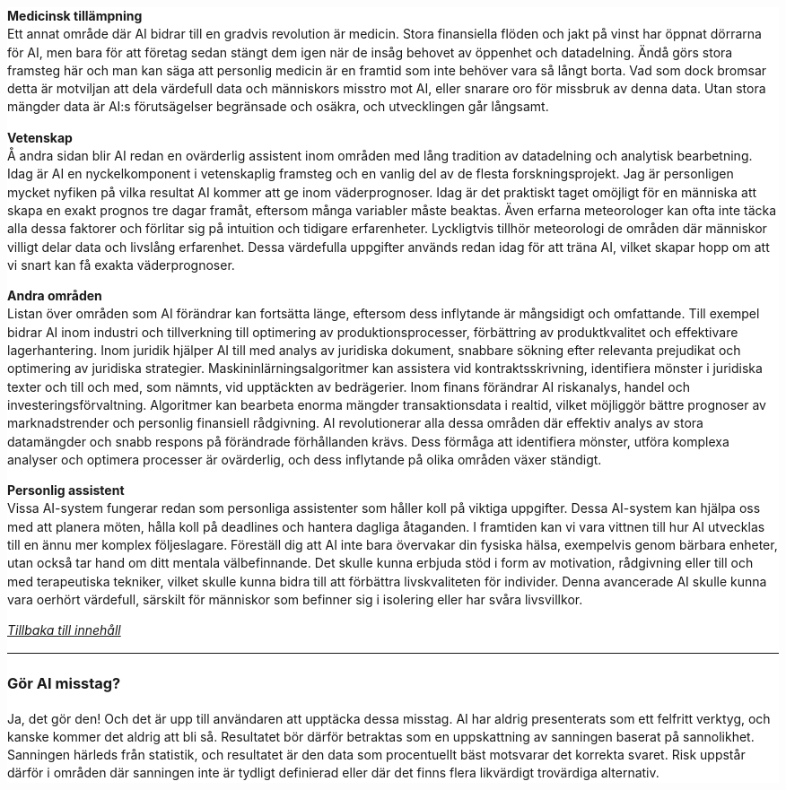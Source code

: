 **Medicinsk tillämpning**  
Ett annat område där AI bidrar till en gradvis revolution är medicin. Stora finansiella flöden och jakt på vinst har öppnat dörrarna för AI, men bara för att företag sedan stängt dem igen när de insåg behovet av öppenhet och datadelning. Ändå görs stora framsteg här och man kan säga att personlig medicin är en framtid som inte behöver vara så långt borta. Vad som dock bromsar detta är motviljan att dela värdefull data och människors misstro mot AI, eller snarare oro för missbruk av denna data. Utan stora mängder data är AI:s förutsägelser begränsade och osäkra, och utvecklingen går långsamt.

**Vetenskap**  
Å andra sidan blir AI redan en ovärderlig assistent inom områden med lång tradition av datadelning och analytisk bearbetning. Idag är AI en nyckelkomponent i vetenskaplig framsteg och en vanlig del av de flesta forskningsprojekt. Jag är personligen mycket nyfiken på vilka resultat AI kommer att ge inom väderprognoser. Idag är det praktiskt taget omöjligt för en människa att skapa en exakt prognos tre dagar framåt, eftersom många variabler måste beaktas. Även erfarna meteorologer kan ofta inte täcka alla dessa faktorer och förlitar sig på intuition och tidigare erfarenheter. Lyckligtvis tillhör meteorologi de områden där människor villigt delar data och livslång erfarenhet. Dessa värdefulla uppgifter används redan idag för att träna AI, vilket skapar hopp om att vi snart kan få exakta väderprognoser.

**Andra områden**  
Listan över områden som AI förändrar kan fortsätta länge, eftersom dess inflytande är mångsidigt och omfattande. Till exempel bidrar AI inom industri och tillverkning till optimering av produktionsprocesser, förbättring av produktkvalitet och effektivare lagerhantering. Inom juridik hjälper AI till med analys av juridiska dokument, snabbare sökning efter relevanta prejudikat och optimering av juridiska strategier. Maskininlärningsalgoritmer kan assistera vid kontraktsskrivning, identifiera mönster i juridiska texter och till och med, som nämnts, vid upptäckten av bedrägerier. Inom finans förändrar AI riskanalys, handel och investeringsförvaltning. Algoritmer kan bearbeta enorma mängder transaktionsdata i realtid, vilket möjliggör bättre prognoser av marknadstrender och personlig finansiell rådgivning. AI revolutionerar alla dessa områden där effektiv analys av stora datamängder och snabb respons på förändrade förhållanden krävs. Dess förmåga att identifiera mönster, utföra komplexa analyser och optimera processer är ovärderlig, och dess inflytande på olika områden växer ständigt.

**Personlig assistent**  
Vissa AI-system fungerar redan som personliga assistenter som håller koll på viktiga uppgifter. Dessa AI-system kan hjälpa oss med att planera möten, hålla koll på deadlines och hantera dagliga åtaganden. I framtiden kan vi vara vittnen till hur AI utvecklas till en ännu mer komplex följeslagare. Föreställ dig att AI inte bara övervakar din fysiska hälsa, exempelvis genom bärbara enheter, utan också tar hand om ditt mentala välbefinnande. Det skulle kunna erbjuda stöd i form av motivation, rådgivning eller till och med terapeutiska tekniker, vilket skulle kunna bidra till att förbättra livskvaliteten för individer. Denna avancerade AI skulle kunna vara oerhört värdefull, särskilt för människor som befinner sig i isolering eller har svåra livsvillkor.

[*Tillbaka till innehåll*](#innehåll)

---

### Gör AI misstag?

Ja, det gör den! Och det är upp till användaren att upptäcka dessa misstag. AI har aldrig presenterats som ett felfritt verktyg, och kanske kommer det aldrig att bli så. Resultatet bör därför betraktas som en uppskattning av sanningen baserat på sannolikhet. Sanningen härleds från statistik, och resultatet är den data som procentuellt bäst motsvarar det korrekta svaret. Risk uppstår därför i områden där sanningen inte är tydligt definierad eller där det finns flera likvärdigt trovärdiga alternativ.
